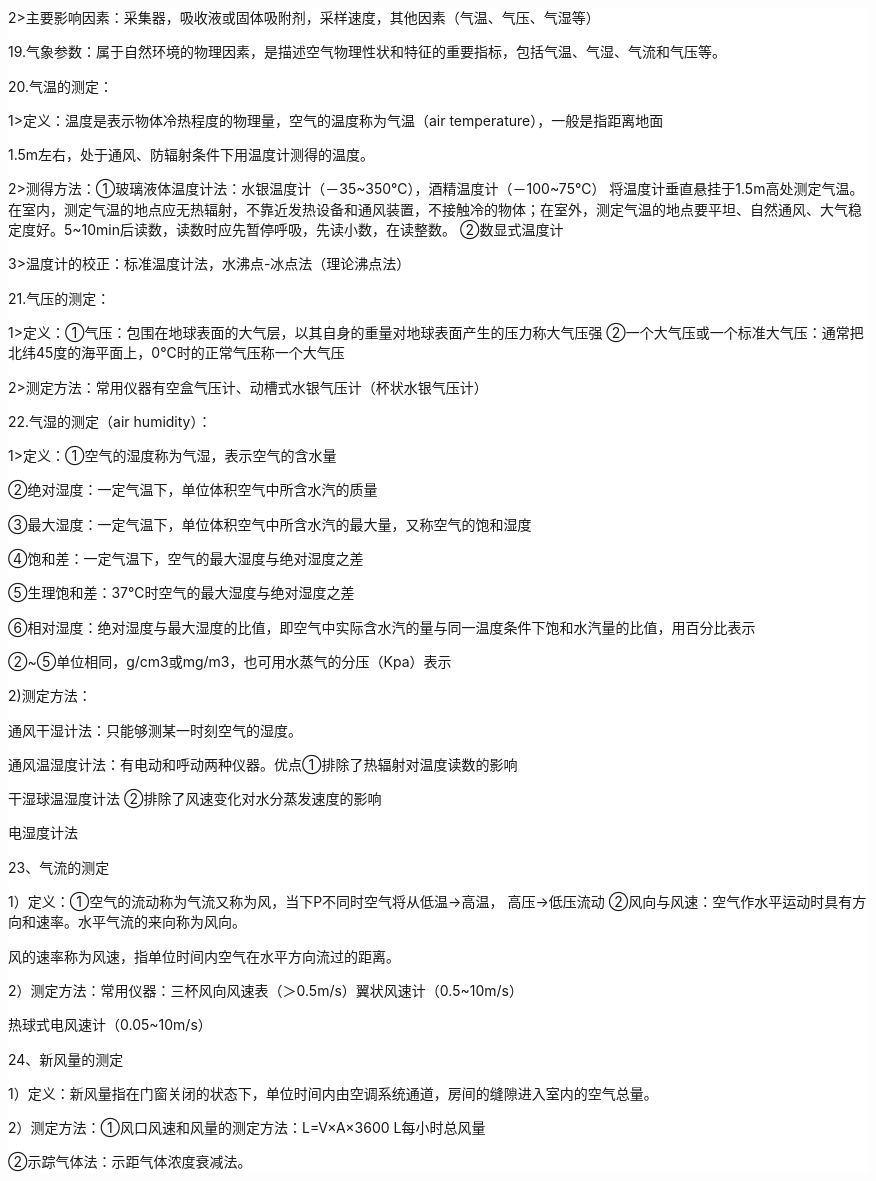 2>主要影响因素：采集器，吸收液或固体吸附剂，采样速度，其他因素（气温、气压、气湿等）

19.气象参数：属于自然环境的物理因素，是描述空气物理性状和特征的重要指标，包括气温、气湿、气流和气压等。

20.气温的测定：

1>定义：温度是表示物体冷热程度的物理量，空气的温度称为气温（air temperature），一般是指距离地面

1.5m左右，处于通风、防辐射条件下用温度计测得的温度。

2>测得方法：①玻璃液体温度计法：水银温度计（－35~350℃），酒精温度计（－100~75℃） 将温度计垂直悬挂于1.5m高处测定气温。在室内，测定气温的地点应无热辐射，不靠近发热设备和通风装置，不接触冷的物体；在室外，测定气温的地点要平坦、自然通风、大气稳定度好。5~10min后读数，读数时应先暂停呼吸，先读小数，在读整数。 ②数显式温度计

3>温度计的校正：标准温度计法，水沸点-冰点法（理论沸点法）

21.气压的测定：

1>定义：①气压：包围在地球表面的大气层，以其自身的重量对地球表面产生的压力称大气压强 ②一个大气压或一个标准大气压：通常把北纬45度的海平面上，0℃时的正常气压称一个大气压

2>测定方法：常用仪器有空盒气压计、动槽式水银气压计（杯状水银气压计）

22.气湿的测定（air humidity）：

1>定义：①空气的湿度称为气湿，表示空气的含水量

②绝对湿度：一定气温下，单位体积空气中所含水汽的质量

③最大湿度：一定气温下，单位体积空气中所含水汽的最大量，又称空气的饱和湿度

④饱和差：一定气温下，空气的最大湿度与绝对湿度之差

⑤生理饱和差：37℃时空气的最大湿度与绝对湿度之差

⑥相对湿度：绝对湿度与最大湿度的比值，即空气中实际含水汽的量与同一温度条件下饱和水汽量的比值，用百分比表示

②~⑤单位相同，g/cm3或mg/m3，也可用水蒸气的分压（Kpa）表示

2)测定方法：

通风干湿计法：只能够测某一时刻空气的湿度。

通风温湿度计法：有电动和呼动两种仪器。优点①排除了热辐射对温度读数的影响

干湿球温湿度计法 ②排除了风速变化对水分蒸发速度的影响

电湿度计法

23、气流的测定

1）定义：①空气的流动称为气流又称为风，当下P不同时空气将从低温→高温， 高压→低压流动 ②风向与风速：空气作水平运动时具有方向和速率。水平气流的来向称为风向。

风的速率称为风速，指单位时间内空气在水平方向流过的距离。

2）测定方法：常用仪器：三杯风向风速表（＞0.5m/s）翼状风速计（0.5~10m/s）

热球式电风速计（0.05~10m/s）

24、新风量的测定

1）定义：新风量指在门窗关闭的状态下，单位时间内由空调系统通道，房间的缝隙进入室内的空气总量。

2）测定方法：①风口风速和风量的测定方法：L=V×A×3600 L每小时总风量

②示踪气体法：示距气体浓度衰减法。
